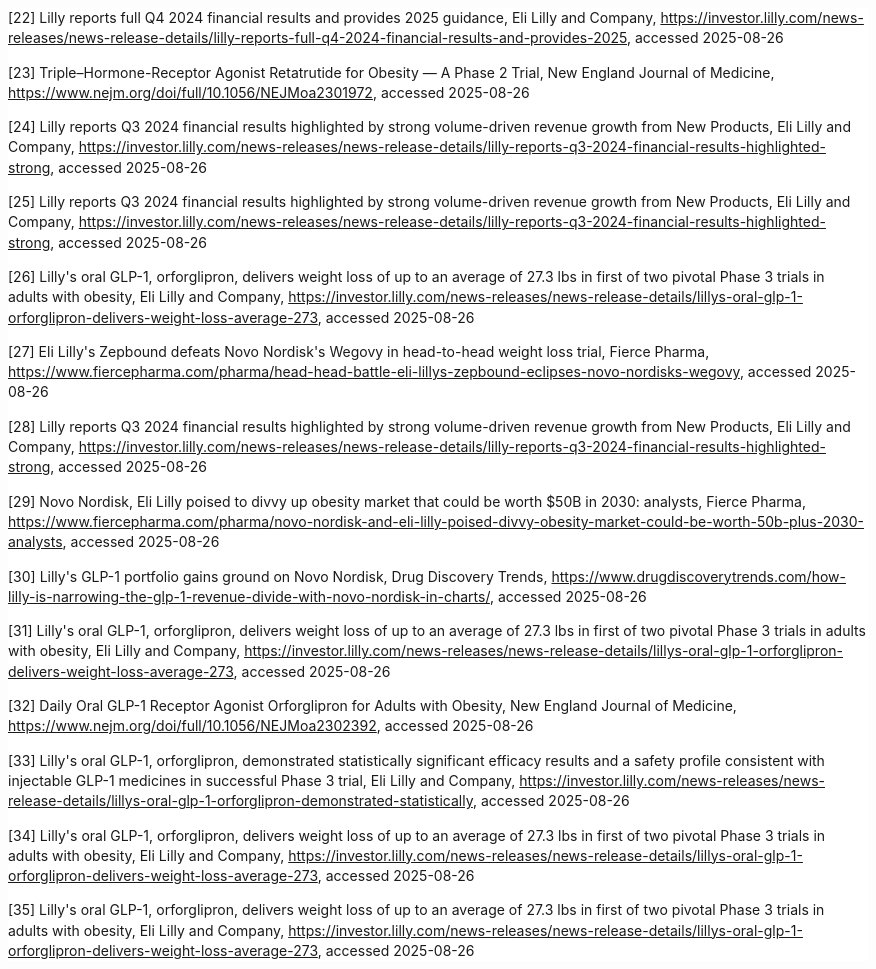 [22] Lilly reports full Q4 2024 financial results and provides 2025 guidance, Eli Lilly and Company, https://investor.lilly.com/news-releases/news-release-details/lilly-reports-full-q4-2024-financial-results-and-provides-2025, accessed 2025-08-26

[23] Triple–Hormone-Receptor Agonist Retatrutide for Obesity — A Phase 2 Trial, New England Journal of Medicine, https://www.nejm.org/doi/full/10.1056/NEJMoa2301972, accessed 2025-08-26

[24] Lilly reports Q3 2024 financial results highlighted by strong volume-driven revenue growth from New Products, Eli Lilly and Company, https://investor.lilly.com/news-releases/news-release-details/lilly-reports-q3-2024-financial-results-highlighted-strong, accessed 2025-08-26

[25] Lilly reports Q3 2024 financial results highlighted by strong volume-driven revenue growth from New Products, Eli Lilly and Company, https://investor.lilly.com/news-releases/news-release-details/lilly-reports-q3-2024-financial-results-highlighted-strong, accessed 2025-08-26

[26] Lilly's oral GLP-1, orforglipron, delivers weight loss of up to an average of 27.3 lbs in first of two pivotal Phase 3 trials in adults with obesity, Eli Lilly and Company, https://investor.lilly.com/news-releases/news-release-details/lillys-oral-glp-1-orforglipron-delivers-weight-loss-average-273, accessed 2025-08-26

[27] Eli Lilly's Zepbound defeats Novo Nordisk's Wegovy in head-to-head weight loss trial, Fierce Pharma, https://www.fiercepharma.com/pharma/head-head-battle-eli-lillys-zepbound-eclipses-novo-nordisks-wegovy, accessed 2025-08-26

[28] Lilly reports Q3 2024 financial results highlighted by strong volume-driven revenue growth from New Products, Eli Lilly and Company, https://investor.lilly.com/news-releases/news-release-details/lilly-reports-q3-2024-financial-results-highlighted-strong, accessed 2025-08-26

[29] Novo Nordisk, Eli Lilly poised to divvy up obesity market that could be worth $50B in 2030: analysts, Fierce Pharma, https://www.fiercepharma.com/pharma/novo-nordisk-and-eli-lilly-poised-divvy-obesity-market-could-be-worth-50b-plus-2030-analysts, accessed 2025-08-26

[30] Lilly's GLP-1 portfolio gains ground on Novo Nordisk, Drug Discovery Trends, https://www.drugdiscoverytrends.com/how-lilly-is-narrowing-the-glp-1-revenue-divide-with-novo-nordisk-in-charts/, accessed 2025-08-26

[31] Lilly's oral GLP-1, orforglipron, delivers weight loss of up to an average of 27.3 lbs in first of two pivotal Phase 3 trials in adults with obesity, Eli Lilly and Company, https://investor.lilly.com/news-releases/news-release-details/lillys-oral-glp-1-orforglipron-delivers-weight-loss-average-273, accessed 2025-08-26

[32] Daily Oral GLP-1 Receptor Agonist Orforglipron for Adults with Obesity, New England Journal of Medicine, https://www.nejm.org/doi/full/10.1056/NEJMoa2302392, accessed 2025-08-26

[33] Lilly's oral GLP-1, orforglipron, demonstrated statistically significant efficacy results and a safety profile consistent with injectable GLP-1 medicines in successful Phase 3 trial, Eli Lilly and Company, https://investor.lilly.com/news-releases/news-release-details/lillys-oral-glp-1-orforglipron-demonstrated-statistically, accessed 2025-08-26

[34] Lilly's oral GLP-1, orforglipron, delivers weight loss of up to an average of 27.3 lbs in first of two pivotal Phase 3 trials in adults with obesity, Eli Lilly and Company, https://investor.lilly.com/news-releases/news-release-details/lillys-oral-glp-1-orforglipron-delivers-weight-loss-average-273, accessed 2025-08-26

[35] Lilly's oral GLP-1, orforglipron, delivers weight loss of up to an average of 27.3 lbs in first of two pivotal Phase 3 trials in adults with obesity, Eli Lilly and Company, https://investor.lilly.com/news-releases/news-release-details/lillys-oral-glp-1-orforglipron-delivers-weight-loss-average-273, accessed 2025-08-26
